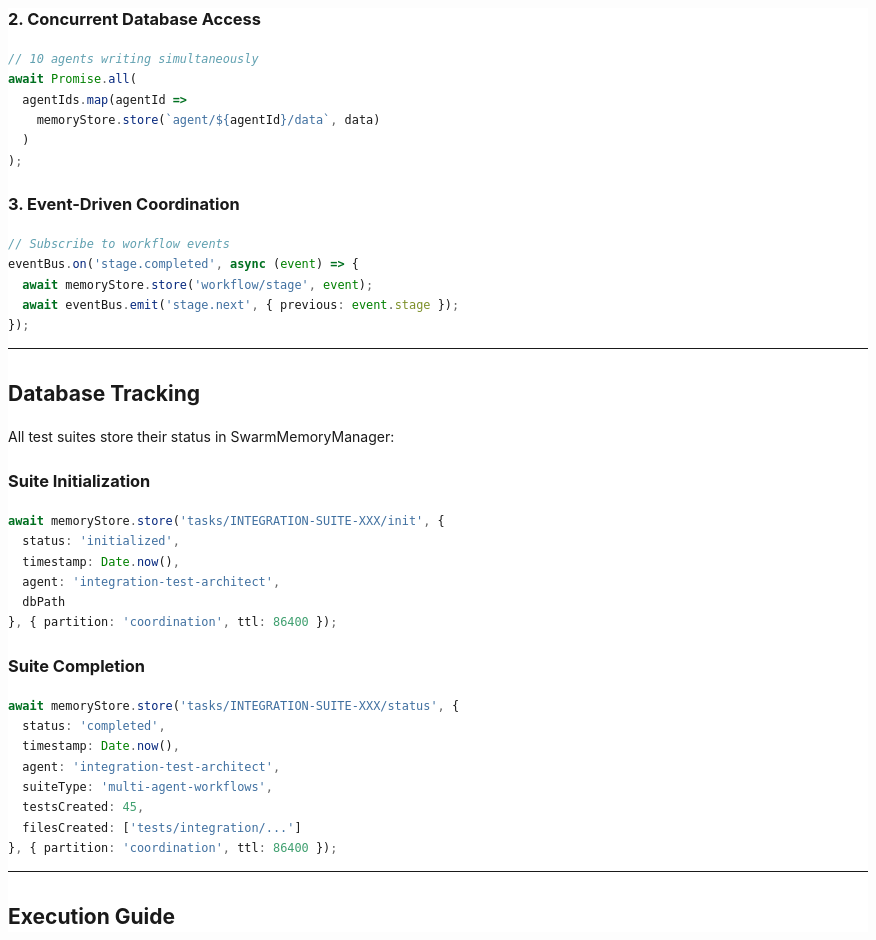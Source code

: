### 2. Concurrent Database Access
```typescript
// 10 agents writing simultaneously
await Promise.all(
  agentIds.map(agentId =>
    memoryStore.store(`agent/${agentId}/data`, data)
  )
);
```

### 3. Event-Driven Coordination
```typescript
// Subscribe to workflow events
eventBus.on('stage.completed', async (event) => {
  await memoryStore.store('workflow/stage', event);
  await eventBus.emit('stage.next', { previous: event.stage });
});
```

---

## Database Tracking

All test suites store their status in SwarmMemoryManager:

### Suite Initialization
```typescript
await memoryStore.store('tasks/INTEGRATION-SUITE-XXX/init', {
  status: 'initialized',
  timestamp: Date.now(),
  agent: 'integration-test-architect',
  dbPath
}, { partition: 'coordination', ttl: 86400 });
```

### Suite Completion
```typescript
await memoryStore.store('tasks/INTEGRATION-SUITE-XXX/status', {
  status: 'completed',
  timestamp: Date.now(),
  agent: 'integration-test-architect',
  suiteType: 'multi-agent-workflows',
  testsCreated: 45,
  filesCreated: ['tests/integration/...']
}, { partition: 'coordination', ttl: 86400 });
```

---

## Execution Guide
